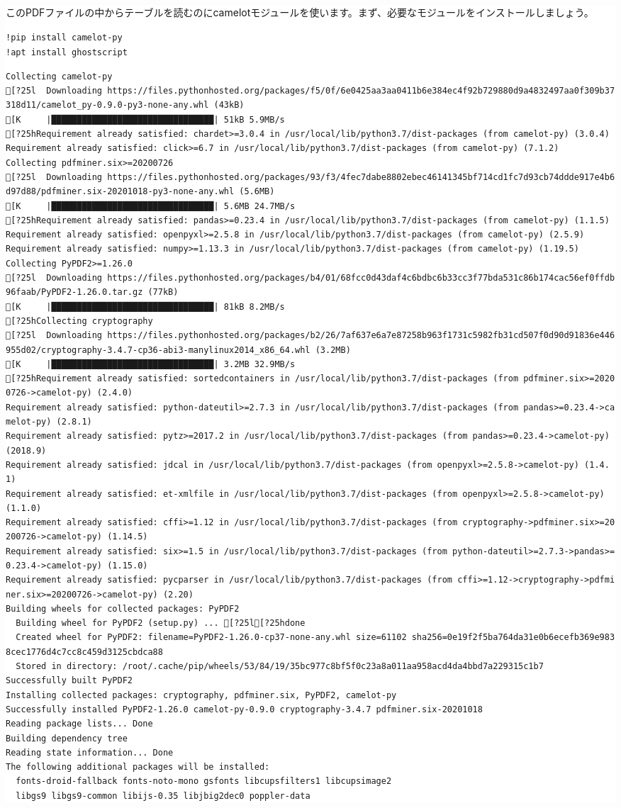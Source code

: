 
このPDFファイルの中からテーブルを読むのにcamelotモジュールを使います。まず、必要なモジュールをインストールしましょう。


```shell
!pip install camelot-py
!apt install ghostscript
```

    Collecting camelot-py
    [?25l  Downloading https://files.pythonhosted.org/packages/f5/0f/6e0425aa3aa0411b6e384ec4f92b729880d9a4832497aa0f309b37318d11/camelot_py-0.9.0-py3-none-any.whl (43kB)
    [K     |████████████████████████████████| 51kB 5.9MB/s 
    [?25hRequirement already satisfied: chardet>=3.0.4 in /usr/local/lib/python3.7/dist-packages (from camelot-py) (3.0.4)
    Requirement already satisfied: click>=6.7 in /usr/local/lib/python3.7/dist-packages (from camelot-py) (7.1.2)
    Collecting pdfminer.six>=20200726
    [?25l  Downloading https://files.pythonhosted.org/packages/93/f3/4fec7dabe8802ebec46141345bf714cd1fc7d93cb74ddde917e4b6d97d88/pdfminer.six-20201018-py3-none-any.whl (5.6MB)
    [K     |████████████████████████████████| 5.6MB 24.7MB/s 
    [?25hRequirement already satisfied: pandas>=0.23.4 in /usr/local/lib/python3.7/dist-packages (from camelot-py) (1.1.5)
    Requirement already satisfied: openpyxl>=2.5.8 in /usr/local/lib/python3.7/dist-packages (from camelot-py) (2.5.9)
    Requirement already satisfied: numpy>=1.13.3 in /usr/local/lib/python3.7/dist-packages (from camelot-py) (1.19.5)
    Collecting PyPDF2>=1.26.0
    [?25l  Downloading https://files.pythonhosted.org/packages/b4/01/68fcc0d43daf4c6bdbc6b33cc3f77bda531c86b174cac56ef0ffdb96faab/PyPDF2-1.26.0.tar.gz (77kB)
    [K     |████████████████████████████████| 81kB 8.2MB/s 
    [?25hCollecting cryptography
    [?25l  Downloading https://files.pythonhosted.org/packages/b2/26/7af637e6a7e87258b963f1731c5982fb31cd507f0d90d91836e446955d02/cryptography-3.4.7-cp36-abi3-manylinux2014_x86_64.whl (3.2MB)
    [K     |████████████████████████████████| 3.2MB 32.9MB/s 
    [?25hRequirement already satisfied: sortedcontainers in /usr/local/lib/python3.7/dist-packages (from pdfminer.six>=20200726->camelot-py) (2.4.0)
    Requirement already satisfied: python-dateutil>=2.7.3 in /usr/local/lib/python3.7/dist-packages (from pandas>=0.23.4->camelot-py) (2.8.1)
    Requirement already satisfied: pytz>=2017.2 in /usr/local/lib/python3.7/dist-packages (from pandas>=0.23.4->camelot-py) (2018.9)
    Requirement already satisfied: jdcal in /usr/local/lib/python3.7/dist-packages (from openpyxl>=2.5.8->camelot-py) (1.4.1)
    Requirement already satisfied: et-xmlfile in /usr/local/lib/python3.7/dist-packages (from openpyxl>=2.5.8->camelot-py) (1.1.0)
    Requirement already satisfied: cffi>=1.12 in /usr/local/lib/python3.7/dist-packages (from cryptography->pdfminer.six>=20200726->camelot-py) (1.14.5)
    Requirement already satisfied: six>=1.5 in /usr/local/lib/python3.7/dist-packages (from python-dateutil>=2.7.3->pandas>=0.23.4->camelot-py) (1.15.0)
    Requirement already satisfied: pycparser in /usr/local/lib/python3.7/dist-packages (from cffi>=1.12->cryptography->pdfminer.six>=20200726->camelot-py) (2.20)
    Building wheels for collected packages: PyPDF2
      Building wheel for PyPDF2 (setup.py) ... [?25l[?25hdone
      Created wheel for PyPDF2: filename=PyPDF2-1.26.0-cp37-none-any.whl size=61102 sha256=0e19f2f5ba764da31e0b6ecefb369e9838cec1776d4c7cc8c459d3125cbdca88
      Stored in directory: /root/.cache/pip/wheels/53/84/19/35bc977c8bf5f0c23a8a011aa958acd4da4bbd7a229315c1b7
    Successfully built PyPDF2
    Installing collected packages: cryptography, pdfminer.six, PyPDF2, camelot-py
    Successfully installed PyPDF2-1.26.0 camelot-py-0.9.0 cryptography-3.4.7 pdfminer.six-20201018
    Reading package lists... Done
    Building dependency tree       
    Reading state information... Done
    The following additional packages will be installed:
      fonts-droid-fallback fonts-noto-mono gsfonts libcupsfilters1 libcupsimage2
      libgs9 libgs9-common libijs-0.35 libjbig2dec0 poppler-data